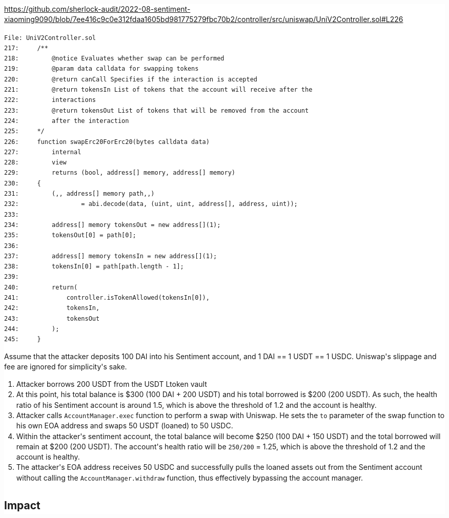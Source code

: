 https://github.com/sherlock-audit/2022-08-sentiment-xiaoming9090/blob/7ee416c9c0e312fdaa1605bd981775279fbc70b2/controller/src/uniswap/UniV2Controller.sol#L226

```solidity
File: UniV2Controller.sol
217:     /**
218:         @notice Evaluates whether swap can be performed
219:         @param data calldata for swapping tokens
220:         @return canCall Specifies if the interaction is accepted
221:         @return tokensIn List of tokens that the account will receive after the
222:         interactions
223:         @return tokensOut List of tokens that will be removed from the account
224:         after the interaction
225:     */
226:     function swapErc20ForErc20(bytes calldata data)
227:         internal
228:         view
229:         returns (bool, address[] memory, address[] memory)
230:     {
231:         (,, address[] memory path,,)
232:                 = abi.decode(data, (uint, uint, address[], address, uint));
233: 
234:         address[] memory tokensOut = new address[](1);
235:         tokensOut[0] = path[0];
236: 
237:         address[] memory tokensIn = new address[](1);
238:         tokensIn[0] = path[path.length - 1];
239: 
240:         return(
241:             controller.isTokenAllowed(tokensIn[0]),
242:             tokensIn,
243:             tokensOut
244:         );
245:     }
```

Assume that the attacker deposits 100 DAI into his Sentiment account, and 1 DAI == 1 USDT == 1 USDC. Uniswap's slippage and fee are ignored for simplicity's sake.

1) Attacker borrows 200 USDT from the USDT Ltoken vault
2) At this point, his total balance is $300 (100 DAI + 200 USDT) and his total borrowed is $200 (200 USDT). As such, the health ratio of his Sentiment account is around 1.5, which is above the threshold of 1.2 and the account is healthy.
3) Attacker calls `AccountManager.exec` function to perform a swap with Uniswap. He sets the `to` parameter of the swap function to his own EOA address and swaps 50 USDT (loaned) to 50 USDC.
4) Within the attacker's sentiment account, the total balance will become $250 (100 DAI + 150 USDT) and the total borrowed will remain at $200 (200 USDT). The account's health ratio will be `250/200` = 1.25, which is above the threshold of 1.2 and the account is healthy.
5) The attacker's EOA address receives 50 USDC and successfully pulls the loaned assets out from the Sentiment account without calling the `AccountManager.withdraw` function, thus effectively bypassing the account manager.

## Impact
